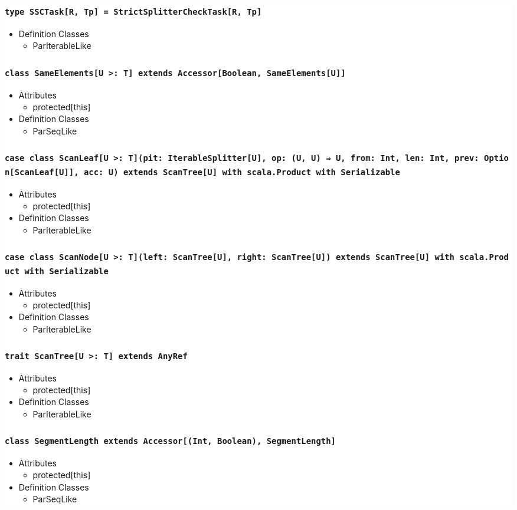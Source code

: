 
### `type SSCTask[R, Tp] = StrictSplitterCheckTask[R, Tp]`                   ###

* Definition Classes
  * ParIterableLike


### `class SameElements[U >: T] extends Accessor[Boolean, SameElements[U]]`  ###

* Attributes
  * protected[this]
* Definition Classes
  * ParSeqLike


### `case class ScanLeaf[U >: T](pit: IterableSplitter[U], op: (U, U) ⇒ U, from: Int, len: Int, prev: Option[ScanLeaf[U]], acc: U) extends ScanTree[U] with scala.Product with Serializable` ###

* Attributes
  * protected[this]
* Definition Classes
  * ParIterableLike


### `case class ScanNode[U >: T](left: ScanTree[U], right: ScanTree[U]) extends ScanTree[U] with scala.Product with Serializable` ###

* Attributes
  * protected[this]
* Definition Classes
  * ParIterableLike


### `trait ScanTree[U >: T] extends AnyRef`                                  ###

* Attributes
  * protected[this]
* Definition Classes
  * ParIterableLike


### `class SegmentLength extends Accessor[(Int, Boolean), SegmentLength]`    ###

* Attributes
  * protected[this]
* Definition Classes
  * ParSeqLike
